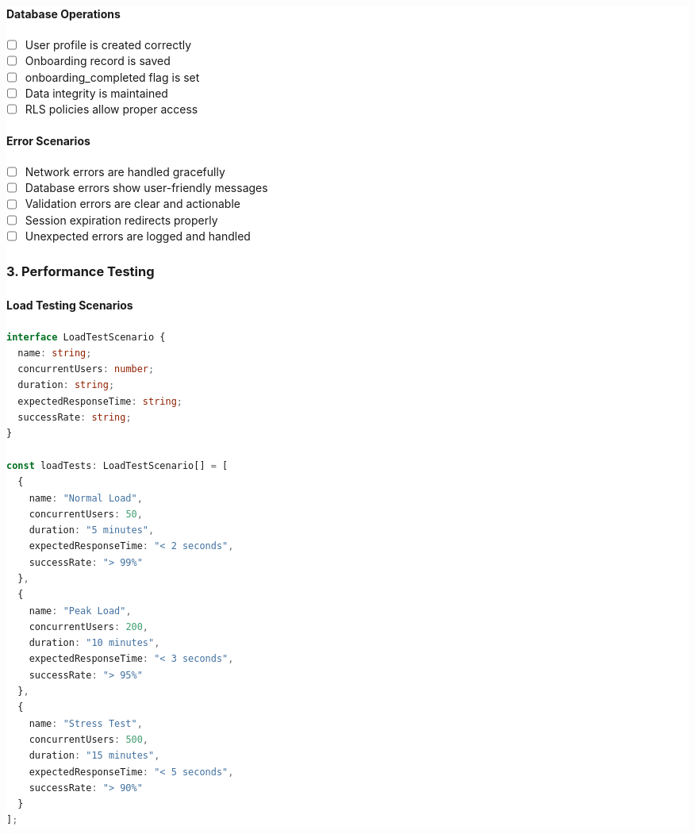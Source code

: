 #### Database Operations
- [ ] User profile is created correctly
- [ ] Onboarding record is saved
- [ ] onboarding_completed flag is set
- [ ] Data integrity is maintained
- [ ] RLS policies allow proper access

#### Error Scenarios
- [ ] Network errors are handled gracefully
- [ ] Database errors show user-friendly messages
- [ ] Validation errors are clear and actionable
- [ ] Session expiration redirects properly
- [ ] Unexpected errors are logged and handled

### 3. Performance Testing

#### Load Testing Scenarios
```typescript
interface LoadTestScenario {
  name: string;
  concurrentUsers: number;
  duration: string;
  expectedResponseTime: string;
  successRate: string;
}

const loadTests: LoadTestScenario[] = [
  {
    name: "Normal Load",
    concurrentUsers: 50,
    duration: "5 minutes",
    expectedResponseTime: "< 2 seconds",
    successRate: "> 99%"
  },
  {
    name: "Peak Load",
    concurrentUsers: 200,
    duration: "10 minutes", 
    expectedResponseTime: "< 3 seconds",
    successRate: "> 95%"
  },
  {
    name: "Stress Test",
    concurrentUsers: 500,
    duration: "15 minutes",
    expectedResponseTime: "< 5 seconds",
    successRate: "> 90%"
  }
];
```
